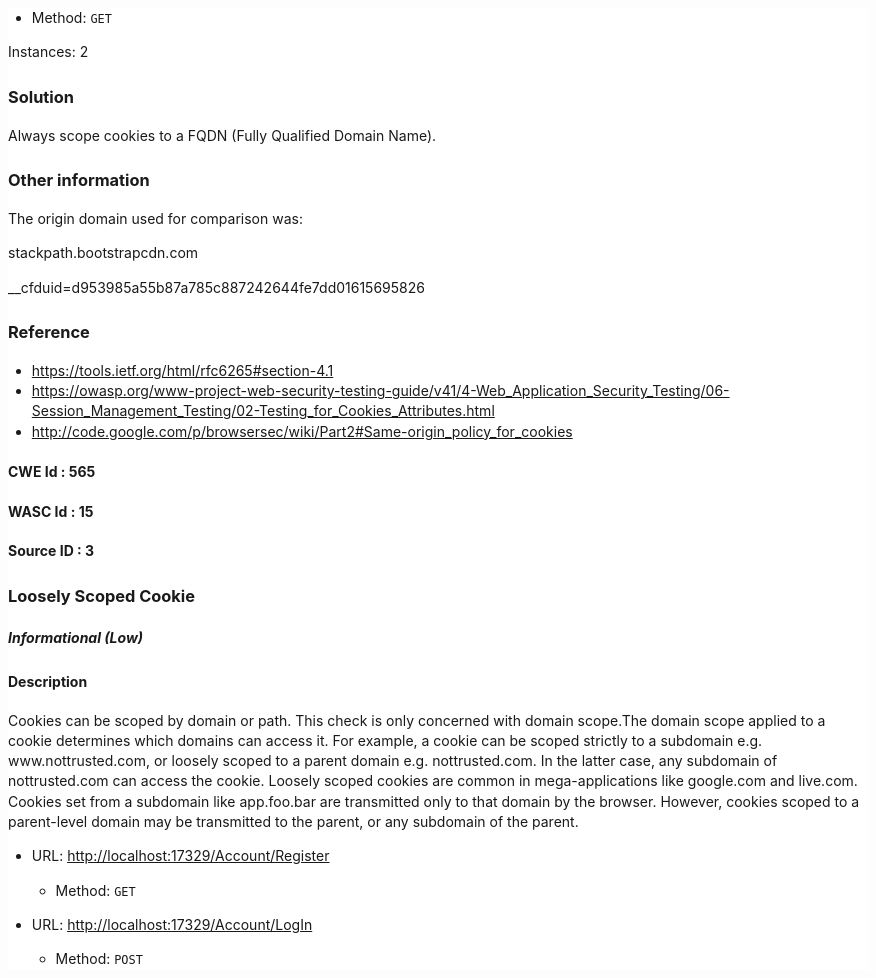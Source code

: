   
  * Method: `GET`
  
  
  
  
Instances: 2
  
### Solution
<p>Always scope cookies to a FQDN (Fully Qualified Domain Name).</p>
  
### Other information
<p>The origin domain used for comparison was: </p><p>stackpath.bootstrapcdn.com</p><p>__cfduid=d953985a55b87a785c887242644fe7dd01615695826</p><p></p>
  
### Reference
* https://tools.ietf.org/html/rfc6265#section-4.1
* https://owasp.org/www-project-web-security-testing-guide/v41/4-Web_Application_Security_Testing/06-Session_Management_Testing/02-Testing_for_Cookies_Attributes.html
* http://code.google.com/p/browsersec/wiki/Part2#Same-origin_policy_for_cookies

  
#### CWE Id : 565
  
#### WASC Id : 15
  
#### Source ID : 3

  
  
  
  
### Loosely Scoped Cookie
##### Informational (Low)
  
  
  
  
#### Description
<p>Cookies can be scoped by domain or path. This check is only concerned with domain scope.The domain scope applied to a cookie determines which domains can access it. For example, a cookie can be scoped strictly to a subdomain e.g. www.nottrusted.com, or loosely scoped to a parent domain e.g. nottrusted.com. In the latter case, any subdomain of nottrusted.com can access the cookie. Loosely scoped cookies are common in mega-applications like google.com and live.com. Cookies set from a subdomain like app.foo.bar are transmitted only to that domain by the browser. However, cookies scoped to a parent-level domain may be transmitted to the parent, or any subdomain of the parent.</p>
  
  
  
* URL: [http://localhost:17329/Account/Register](http://localhost:17329/Account/Register)
  
  
  * Method: `GET`
  
  
  
  
* URL: [http://localhost:17329/Account/LogIn](http://localhost:17329/Account/LogIn)
  
  
  * Method: `POST`
  